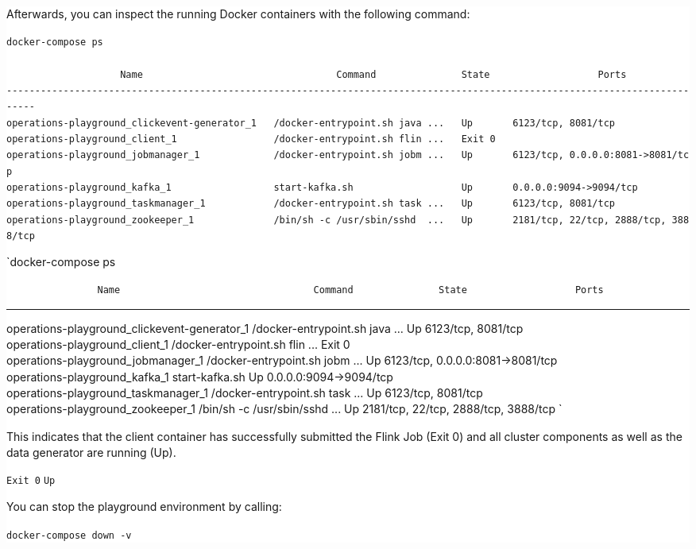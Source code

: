Afterwards, you can inspect the running Docker containers with the following command:


```
docker-compose ps

                    Name                                  Command               State                   Ports                
-----------------------------------------------------------------------------------------------------------------------------
operations-playground_clickevent-generator_1   /docker-entrypoint.sh java ...   Up       6123/tcp, 8081/tcp                  
operations-playground_client_1                 /docker-entrypoint.sh flin ...   Exit 0                                       
operations-playground_jobmanager_1             /docker-entrypoint.sh jobm ...   Up       6123/tcp, 0.0.0.0:8081->8081/tcp    
operations-playground_kafka_1                  start-kafka.sh                   Up       0.0.0.0:9094->9094/tcp              
operations-playground_taskmanager_1            /docker-entrypoint.sh task ...   Up       6123/tcp, 8081/tcp                  
operations-playground_zookeeper_1              /bin/sh -c /usr/sbin/sshd  ...   Up       2181/tcp, 22/tcp, 2888/tcp, 3888/tcp

```

`docker-compose ps

                    Name                                  Command               State                   Ports                
-----------------------------------------------------------------------------------------------------------------------------
operations-playground_clickevent-generator_1   /docker-entrypoint.sh java ...   Up       6123/tcp, 8081/tcp                  
operations-playground_client_1                 /docker-entrypoint.sh flin ...   Exit 0                                       
operations-playground_jobmanager_1             /docker-entrypoint.sh jobm ...   Up       6123/tcp, 0.0.0.0:8081->8081/tcp    
operations-playground_kafka_1                  start-kafka.sh                   Up       0.0.0.0:9094->9094/tcp              
operations-playground_taskmanager_1            /docker-entrypoint.sh task ...   Up       6123/tcp, 8081/tcp                  
operations-playground_zookeeper_1              /bin/sh -c /usr/sbin/sshd  ...   Up       2181/tcp, 22/tcp, 2888/tcp, 3888/tcp
`

This indicates that the client container has successfully submitted the Flink Job (Exit 0) and all
cluster components as well as the data generator are running (Up).

`Exit 0`
`Up`

You can stop the playground environment by calling:


```
docker-compose down -v

```
